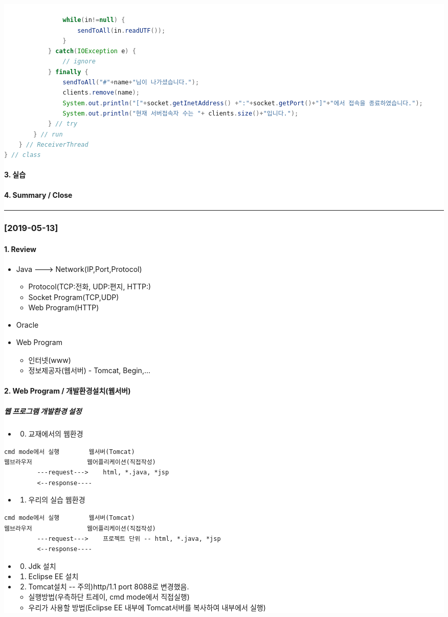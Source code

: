 ```java

				while(in!=null) {
					sendToAll(in.readUTF());
				}
			} catch(IOException e) {
				// ignore
			} finally {
				sendToAll("#"+name+"님이 나가셨습니다.");
				clients.remove(name);
				System.out.println("["+socket.getInetAddress() +":"+socket.getPort()+"]"+"에서 접속을 종료하였습니다.");
				System.out.println("현재 서버접속자 수는 "+ clients.size()+"입니다.");
			} // try
		} // run
	} // ReceiverThread
} // class
```

#### 3. 실습
#### 4. Summary / Close


-----------------------------------------------------------

### [2019-05-13]

#### 1. Review
+ Java ---> Network(IP,Port,Protocol)
  - Protocol(TCP:전화, UDP:편지, HTTP:)
  - Socket Program(TCP,UDP)
  - Web Program(HTTP)

+ Oracle
+ Web Program
  - 인터넷(www)
  - 정보제공자(웹서버) - Tomcat, Begin,...

#### 2. Web Program / 개발환경설치(웹서버)
##### 웹 프로그램 개발환경 설정
+ 0. 교재에서의 웹환경
```
cmd mode에서 실행        웹서버(Tomcat)
웹브라우저               웹어플리케이션(직접작성)
         ---request--->    html, *.java, *jsp
         <--response----
```

+ 1. 우리의 실습 웹환경
```
cmd mode에서 실행        웹서버(Tomcat)
웹브라우저               웹어플리케이션(직접작성)
         ---request--->    프로젝트 단위 -- html, *.java, *jsp
         <--response----
```
  - 0) Jdk 설치
  - 1) Eclipse EE 설치
  - 2) Tomcat설치  -- 주의)http/1.1 port 8088로 변경했음.
    - 실행방법(우측하단 트레이, cmd mode에서 직접실행)
    - 우리가 사용할 방법(Eclipse EE 내부에 Tomcat서버를 복사하여 내부에서 실행)
